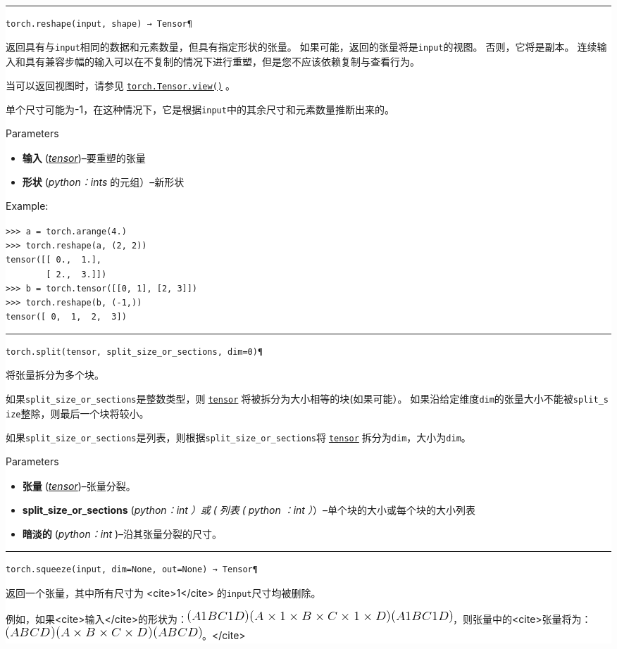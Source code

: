 * * *

```
torch.reshape(input, shape) → Tensor¶
```

返回具有与`input`相同的数据和元素数量，但具有指定形状的张量。 如果可能，返回的张量将是`input`的视图。 否则，它将是副本。 连续输入和具有兼容步幅的输入可以在不复制的情况下进行重塑，但是您不应该依赖复制与查看行为。

当可以返回视图时，请参见 [`torch.Tensor.view()`](tensors.html#torch.Tensor.view "torch.Tensor.view") 。

单个尺寸可能为-1，在这种情况下，它是根据`input`中的其余尺寸和元素数量推断出来的。

Parameters

*   **输入** ([_tensor_](tensors.html#torch.Tensor "torch.Tensor"))–要重塑的张量

*   **形状** (_python：ints_ 的元组）–新形状

Example:

```
>>> a = torch.arange(4.)
>>> torch.reshape(a, (2, 2))
tensor([[ 0.,  1.],
        [ 2.,  3.]])
>>> b = torch.tensor([[0, 1], [2, 3]])
>>> torch.reshape(b, (-1,))
tensor([ 0,  1,  2,  3])

```

* * *

```
torch.split(tensor, split_size_or_sections, dim=0)¶
```

将张量拆分为多个块。

如果`split_size_or_sections`是整数类型，则 [`tensor`](#torch.tensor "torch.tensor") 将被拆分为大小相等的块(如果可能）。 如果沿给定维度`dim`的张量大小不能被`split_size`整除，则最后一个块将较小。

如果`split_size_or_sections`是列表，则根据`split_size_or_sections`将 [`tensor`](#torch.tensor "torch.tensor") 拆分为`dim`，大小为`dim`。

Parameters

*   **张量** ([_tensor_](tensors.html#torch.Tensor "torch.Tensor"))–张量分裂。

*   **split_size_or_sections**  (_python：int_ _）或_ _(_ _列表_ _(_ _python ：int_ _）_）–单个块的大小或每个块的大小列表

*   **暗淡的** (_python：int_ )–沿其张量分裂的尺寸。

* * *

```
torch.squeeze(input, dim=None, out=None) → Tensor¶
```

返回一个张量，其中所有尺寸为 &lt;cite&gt;1&lt;/cite&gt; 的`input`尺寸均被删除。

例如，如果&lt;cite&gt;输入&lt;/cite&gt;的形状为：![](img/1f976021505083151a3b5d3311ab04c2.jpg)，则张量中的&lt;cite&gt;张量将为：![](img/7af8285a40441ae3080550e9267b63f8.jpg)。&lt;/cite&gt;
